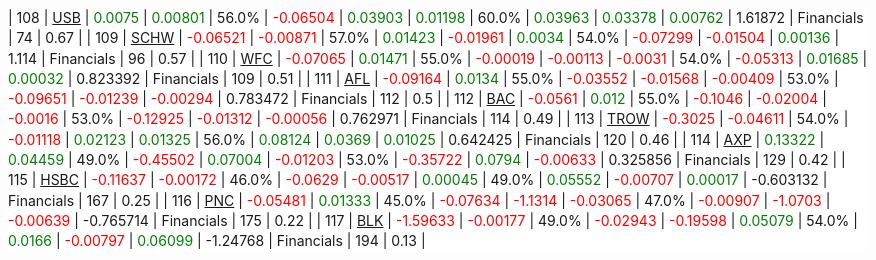 | 108 | [USB](https://finance.yahoo.com/quote/USB/financials)     | <span style="color: green;"> 0.0075 </span>   | <span style="color: green;"> 0.00801 </span> | 56.0%                  | <span style="color: red;"> -0.06504 </span>  | <span style="color: green;"> 0.03903 </span> | <span style="color: green;"> 0.01198 </span> | 60.0%                  | <span style="color: green;"> 0.03963 </span> | <span style="color: green;"> 0.03378 </span> | <span style="color: green;"> 0.00762 </span> |    1.61872   | Financials             |     74 |           0.67 |
| 109 | [SCHW](https://finance.yahoo.com/quote/SCHW/financials)   | <span style="color: red;"> -0.06521 </span>   | <span style="color: red;"> -0.00871 </span>  | 57.0%                  | <span style="color: green;"> 0.01423 </span> | <span style="color: red;"> -0.01961 </span>  | <span style="color: green;"> 0.0034 </span>  | 54.0%                  | <span style="color: red;"> -0.07299 </span>  | <span style="color: red;"> -0.01504 </span>  | <span style="color: green;"> 0.00136 </span> |    1.114     | Financials             |     96 |           0.57 |
| 110 | [WFC](https://finance.yahoo.com/quote/WFC/financials)     | <span style="color: red;"> -0.07065 </span>   | <span style="color: green;"> 0.01471 </span> | 55.0%                  | <span style="color: red;"> -0.00019 </span>  | <span style="color: red;"> -0.00113 </span>  | <span style="color: red;"> -0.0031 </span>   | 54.0%                  | <span style="color: red;"> -0.05313 </span>  | <span style="color: green;"> 0.01685 </span> | <span style="color: green;"> 0.00032 </span> |    0.823392  | Financials             |    109 |           0.51 |
| 111 | [AFL](https://finance.yahoo.com/quote/AFL/financials)     | <span style="color: red;"> -0.09164 </span>   | <span style="color: green;"> 0.0134 </span>  | 55.0%                  | <span style="color: red;"> -0.03552 </span>  | <span style="color: red;"> -0.01568 </span>  | <span style="color: red;"> -0.00409 </span>  | 53.0%                  | <span style="color: red;"> -0.09651 </span>  | <span style="color: red;"> -0.01239 </span>  | <span style="color: red;"> -0.00294 </span>  |    0.783472  | Financials             |    112 |           0.5  |
| 112 | [BAC](https://finance.yahoo.com/quote/BAC/financials)     | <span style="color: red;"> -0.0561 </span>    | <span style="color: green;"> 0.012 </span>   | 55.0%                  | <span style="color: red;"> -0.1046 </span>   | <span style="color: red;"> -0.02004 </span>  | <span style="color: red;"> -0.0016 </span>   | 53.0%                  | <span style="color: red;"> -0.12925 </span>  | <span style="color: red;"> -0.01312 </span>  | <span style="color: red;"> -0.00056 </span>  |    0.762971  | Financials             |    114 |           0.49 |
| 113 | [TROW](https://finance.yahoo.com/quote/TROW/financials)   | <span style="color: red;"> -0.3025 </span>    | <span style="color: red;"> -0.04611 </span>  | 54.0%                  | <span style="color: red;"> -0.01118 </span>  | <span style="color: green;"> 0.02123 </span> | <span style="color: green;"> 0.01325 </span> | 56.0%                  | <span style="color: green;"> 0.08124 </span> | <span style="color: green;"> 0.0369 </span>  | <span style="color: green;"> 0.01025 </span> |    0.642425  | Financials             |    120 |           0.46 |
| 114 | [AXP](https://finance.yahoo.com/quote/AXP/financials)     | <span style="color: green;"> 0.13322 </span>  | <span style="color: green;"> 0.04459 </span> | 49.0%                  | <span style="color: red;"> -0.45502 </span>  | <span style="color: green;"> 0.07004 </span> | <span style="color: red;"> -0.01203 </span>  | 53.0%                  | <span style="color: red;"> -0.35722 </span>  | <span style="color: green;"> 0.0794 </span>  | <span style="color: red;"> -0.00633 </span>  |    0.325856  | Financials             |    129 |           0.42 |
| 115 | [HSBC](https://finance.yahoo.com/quote/HSBC/financials)   | <span style="color: red;"> -0.11637 </span>   | <span style="color: red;"> -0.00172 </span>  | 46.0%                  | <span style="color: red;"> -0.0629 </span>   | <span style="color: red;"> -0.00517 </span>  | <span style="color: green;"> 0.00045 </span> | 49.0%                  | <span style="color: green;"> 0.05552 </span> | <span style="color: red;"> -0.00707 </span>  | <span style="color: green;"> 0.00017 </span> |   -0.603132  | Financials             |    167 |           0.25 |
| 116 | [PNC](https://finance.yahoo.com/quote/PNC/financials)     | <span style="color: red;"> -0.05481 </span>   | <span style="color: green;"> 0.01333 </span> | 45.0%                  | <span style="color: red;"> -0.07634 </span>  | <span style="color: red;"> -1.1314 </span>   | <span style="color: red;"> -0.03065 </span>  | 47.0%                  | <span style="color: red;"> -0.00907 </span>  | <span style="color: red;"> -1.0703 </span>   | <span style="color: red;"> -0.00639 </span>  |   -0.765714  | Financials             |    175 |           0.22 |
| 117 | [BLK](https://finance.yahoo.com/quote/BLK/financials)     | <span style="color: red;"> -1.59633 </span>   | <span style="color: red;"> -0.00177 </span>  | 49.0%                  | <span style="color: red;"> -0.02943 </span>  | <span style="color: red;"> -0.19598 </span>  | <span style="color: green;"> 0.05079 </span> | 54.0%                  | <span style="color: green;"> 0.0166 </span>  | <span style="color: red;"> -0.00797 </span>  | <span style="color: green;"> 0.06099 </span> |   -1.24768   | Financials             |    194 |           0.13 |